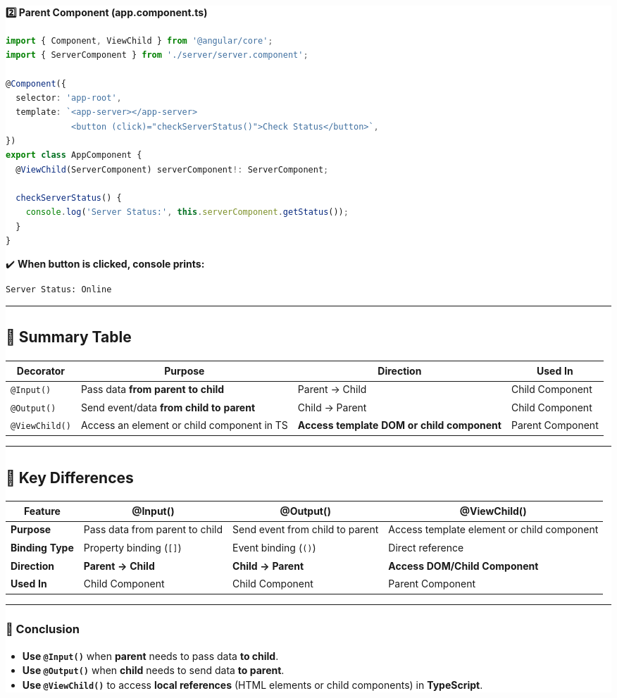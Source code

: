 #### **2️⃣ Parent Component (app.component.ts)**
```typescript
import { Component, ViewChild } from '@angular/core';
import { ServerComponent } from './server/server.component';

@Component({
  selector: 'app-root',
  template: `<app-server></app-server>
             <button (click)="checkServerStatus()">Check Status</button>`,
})
export class AppComponent {
  @ViewChild(ServerComponent) serverComponent!: ServerComponent;

  checkServerStatus() {
    console.log('Server Status:', this.serverComponent.getStatus());
  }
}
```

✔️ **When button is clicked, console prints:**  
```
Server Status: Online
```

---

## **🔹 Summary Table**
| **Decorator**  | **Purpose**  | **Direction** | **Used In**  |
|---------------|-------------|--------------|--------------|
| `@Input()`   | Pass data **from parent to child** | Parent → Child | Child Component |
| `@Output()`  | Send event/data **from child to parent** | Child → Parent | Child Component |
| `@ViewChild()` | Access an element or child component in TS | **Access template DOM or child component** | Parent Component |

---

## **🔹 Key Differences**
| **Feature**       | **@Input()**        | **@Output()**       | **@ViewChild()**      |
|------------------|-------------------|-------------------|-------------------|
| **Purpose**      | Pass data from parent to child | Send event from child to parent | Access template element or child component |
| **Binding Type** | Property binding (`[]`) | Event binding (`()`) | Direct reference |
| **Direction**    | **Parent → Child** | **Child → Parent** | **Access DOM/Child Component** |
| **Used In**      | Child Component | Child Component | Parent Component |

---

### **🚀 Conclusion**
- **Use `@Input()`** when **parent** needs to pass data **to child**.  
- **Use `@Output()`** when **child** needs to send data **to parent**.  
- **Use `@ViewChild()`** to access **local references** (HTML elements or child components) in **TypeScript**.
